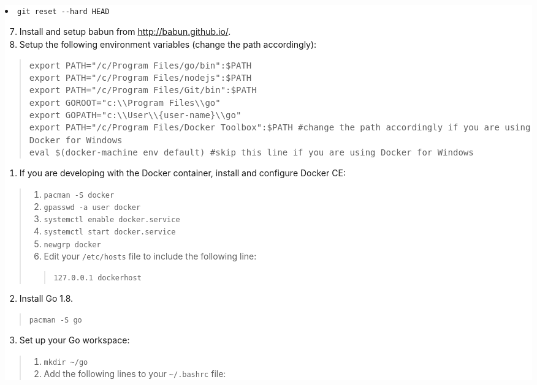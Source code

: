 <li><code class="docutils literal"><span class="pre">git</span> <span class="pre">reset</span> <span class="pre">--hard</span> <span class="pre">HEAD</span></code></li>
</ol>
</div></blockquote>
<ol class="arabic simple" start="7">
<li>Install and setup babun from <a class="reference external" href="http://babun.github.io/">http://babun.github.io/</a>.</li>
<li>Setup the following environment variables (change the path accordingly):</li>
</ol>
<blockquote>
<div><div class="highlight-batch"><div class="highlight"><pre><span></span>export PATH=<span class="s2">&quot;/c/Program Files/go/bin&quot;</span>:$PATH
export PATH=<span class="s2">&quot;/c/Program Files/nodejs&quot;</span>:$PATH
export PATH=<span class="s2">&quot;/c/Program Files/Git/bin&quot;</span>:$PATH
export GOROOT=<span class="s2">&quot;c:\\Program Files\\go&quot;</span>
export GOPATH=<span class="s2">&quot;c:\\User\\{user-name}\\go&quot;</span>
export PATH=<span class="s2">&quot;/c/Program Files/Docker Toolbox&quot;</span>:$PATH #change the path accordingly if you are using Docker for Windows
eval $(docker-machine env default) #skip this line if you are using Docker for Windows
</pre></div>
</div>
</div></blockquote>
</div>

<div id="archlinux" class="tabcontent">
    <ol class="arabic simple">
<li>If you are developing with the Docker container, install and configure Docker CE:</li>
</ol>
<blockquote>
<div><ol class="loweralpha simple">
<li><code class="docutils literal"><span class="pre">pacman</span> <span class="pre">-S</span> <span class="pre">docker</span></code></li>
<li><code class="docutils literal"><span class="pre">gpasswd</span> <span class="pre">-a</span> <span class="pre">user</span> <span class="pre">docker</span></code></li>
<li><code class="docutils literal"><span class="pre">systemctl</span> <span class="pre">enable</span> <span class="pre">docker.service</span></code></li>
<li><code class="docutils literal"><span class="pre">systemctl</span> <span class="pre">start</span> <span class="pre">docker.service</span></code></li>
<li><code class="docutils literal"><span class="pre">newgrp</span> <span class="pre">docker</span></code></li>
<li>Edit your <code class="docutils literal"><span class="pre">/etc/hosts</span></code> file to include the following line:</li>
</ol>
<blockquote>
<div><code class="docutils literal"><span class="pre">127.0.0.1</span> <span class="pre">dockerhost</span></code></div></blockquote>
</div></blockquote>
<ol class="arabic simple" start="2">
<li>Install Go 1.8.</li>
</ol>
<blockquote>
<div><code class="docutils literal"><span class="pre">pacman</span> <span class="pre">-S</span> <span class="pre">go</span></code></div></blockquote>
<ol class="arabic simple" start="3">
<li>Set up your Go workspace:</li>
</ol>
<blockquote>
<div><ol class="loweralpha simple">
<li><code class="docutils literal"><span class="pre">mkdir</span> <span class="pre">~/go</span></code></li>
<li>Add the following lines to your <code class="docutils literal"><span class="pre">~/.bashrc</span></code> file:</li>
</ol>
<blockquote>